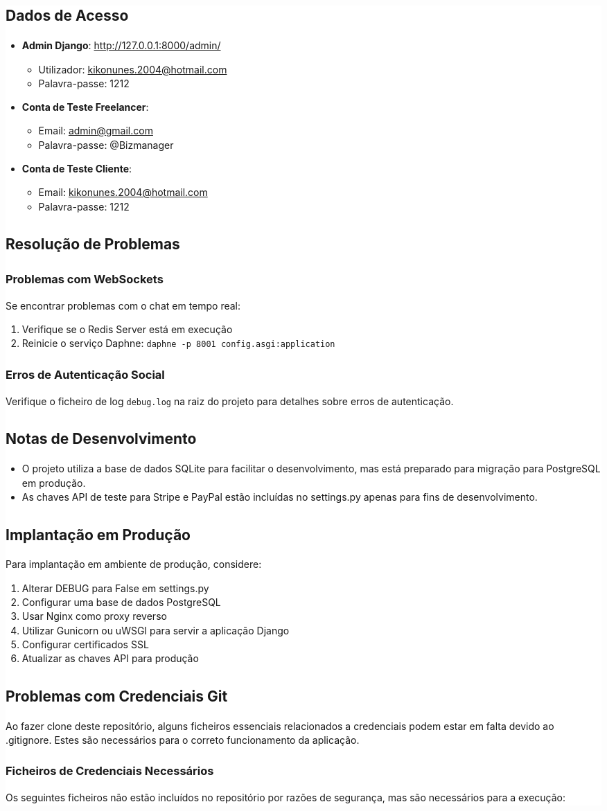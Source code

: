 ## Dados de Acesso
- **Admin Django**: http://127.0.0.1:8000/admin/
  - Utilizador: kikonunes.2004@hotmail.com
  - Palavra-passe: 1212

- **Conta de Teste Freelancer**:
  - Email: admin@gmail.com
  - Palavra-passe: @Bizmanager

- **Conta de Teste Cliente**:
  - Email: kikonunes.2004@hotmail.com
  - Palavra-passe: 1212

## Resolução de Problemas

### Problemas com WebSockets
Se encontrar problemas com o chat em tempo real:
1. Verifique se o Redis Server está em execução
2. Reinicie o serviço Daphne: `daphne -p 8001 config.asgi:application`

### Erros de Autenticação Social
Verifique o ficheiro de log `debug.log` na raiz do projeto para detalhes sobre erros de autenticação.

## Notas de Desenvolvimento
- O projeto utiliza a base de dados SQLite para facilitar o desenvolvimento, mas está preparado para migração para PostgreSQL em produção.
- As chaves API de teste para Stripe e PayPal estão incluídas no settings.py apenas para fins de desenvolvimento.

## Implantação em Produção
Para implantação em ambiente de produção, considere:
1. Alterar DEBUG para False em settings.py
2. Configurar uma base de dados PostgreSQL
3. Usar Nginx como proxy reverso
4. Utilizar Gunicorn ou uWSGI para servir a aplicação Django
5. Configurar certificados SSL
6. Atualizar as chaves API para produção

## Problemas com Credenciais Git

Ao fazer clone deste repositório, alguns ficheiros essenciais relacionados a credenciais podem estar em falta devido ao .gitignore. Estes são necessários para o correto funcionamento da aplicação.

### Ficheiros de Credenciais Necessários

Os seguintes ficheiros não estão incluídos no repositório por razões de segurança, mas são necessários para a execução:
